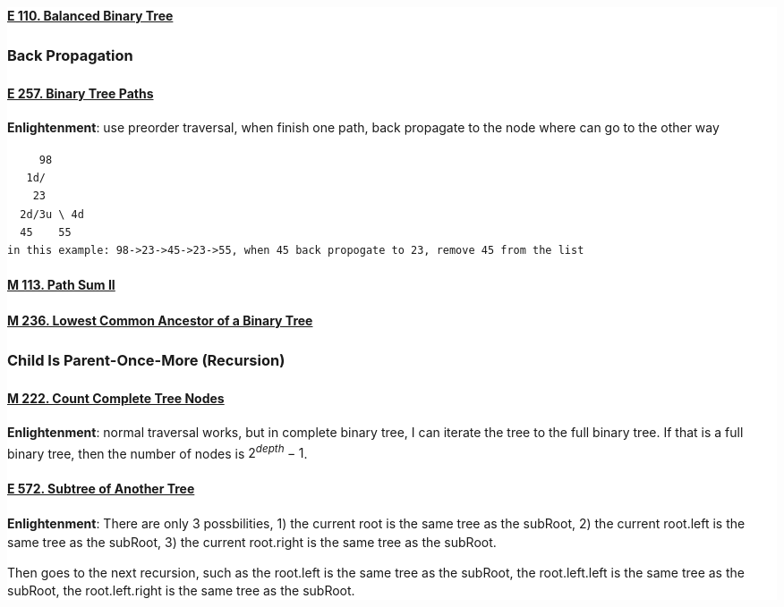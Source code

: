 

#### [E 110. Balanced Binary Tree](https://leetcode.com/problems/balanced-binary-tree/)



### Back Propagation



#### [E 257. Binary Tree Paths](https://leetcode.com/problems/binary-tree-paths/)

**Enlightenment**: use preorder traversal, when finish one path, back propagate to the node where can go to the other way 

```
     98
   1d/
    23
  2d/3u \ 4d 
  45    55
in this example: 98->23->45->23->55, when 45 back propogate to 23, remove 45 from the list
```



#### [M 113. Path Sum II](https://leetcode.com/problems/path-sum-ii/)



#### [M 236. Lowest Common Ancestor of a Binary Tree](https://leetcode.com/problems/lowest-common-ancestor-of-a-binary-tree/)



### Child Is Parent-Once-More (Recursion)



#### [M 222. Count Complete Tree Nodes](https://leetcode.com/problems/count-complete-tree-nodes)

**Enlightenment**: normal traversal works, but in complete binary tree, I can iterate the tree to the full binary tree. If that is a full binary tree, then the number of nodes is $2^{depth}-1$. 



#### [E 572. Subtree of Another Tree](https://leetcode.com/problems/subtree-of-another-tree/)

**Enlightenment**: There are only 3 possbilities, 1) the current root is the same tree as the subRoot, 2) the current root.left is the same tree as the subRoot, 3) the current root.right is the same tree as the subRoot. 

Then goes to the next recursion, such as the root.left is the same tree as the subRoot, the root.left.left is the same tree as the subRoot, the root.left.right is the same tree as the subRoot. 
